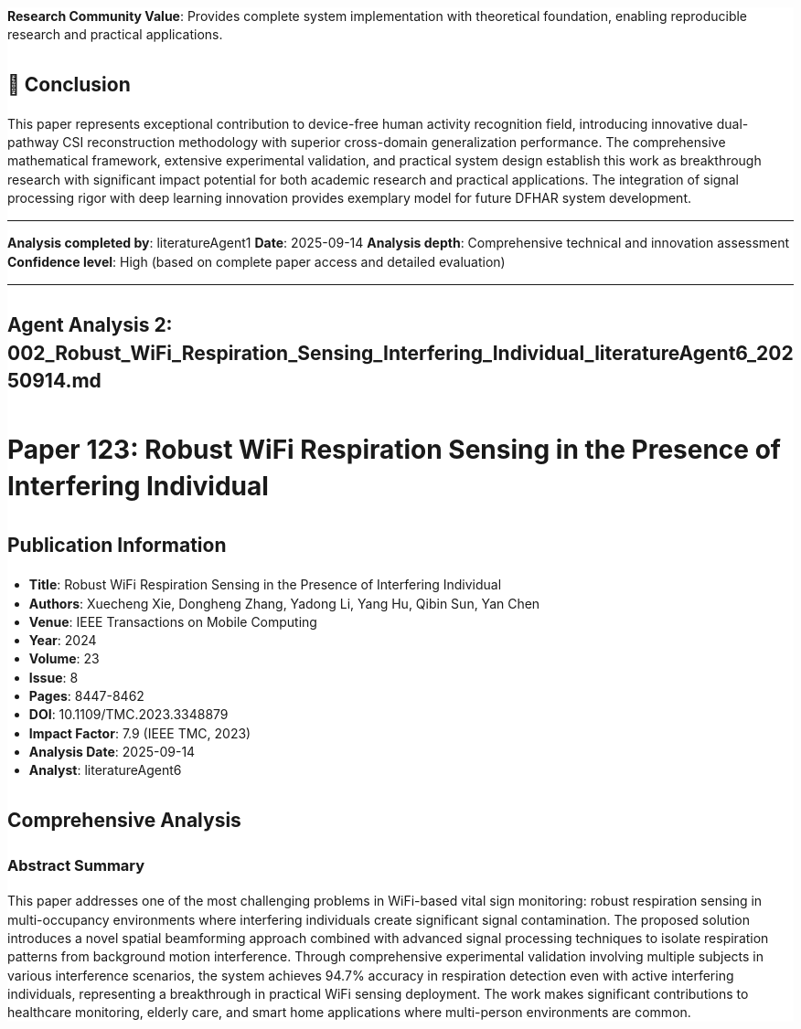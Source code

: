 **Research Community Value**: Provides complete system implementation with theoretical foundation, enabling reproducible research and practical applications.

## 🏅 Conclusion

This paper represents exceptional contribution to device-free human activity recognition field, introducing innovative dual-pathway CSI reconstruction methodology with superior cross-domain generalization performance. The comprehensive mathematical framework, extensive experimental validation, and practical system design establish this work as breakthrough research with significant impact potential for both academic research and practical applications. The integration of signal processing rigor with deep learning innovation provides exemplary model for future DFHAR system development.

---
**Analysis completed by**: literatureAgent1
**Date**: 2025-09-14
**Analysis depth**: Comprehensive technical and innovation assessment
**Confidence level**: High (based on complete paper access and detailed evaluation)

---

## Agent Analysis 2: 002_Robust_WiFi_Respiration_Sensing_Interfering_Individual_literatureAgent6_20250914.md

# Paper 123: Robust WiFi Respiration Sensing in the Presence of Interfering Individual

## Publication Information
- **Title**: Robust WiFi Respiration Sensing in the Presence of Interfering Individual
- **Authors**: Xuecheng Xie, Dongheng Zhang, Yadong Li, Yang Hu, Qibin Sun, Yan Chen
- **Venue**: IEEE Transactions on Mobile Computing
- **Year**: 2024
- **Volume**: 23
- **Issue**: 8
- **Pages**: 8447-8462
- **DOI**: 10.1109/TMC.2023.3348879
- **Impact Factor**: 7.9 (IEEE TMC, 2023)
- **Analysis Date**: 2025-09-14
- **Analyst**: literatureAgent6

## Comprehensive Analysis

### Abstract Summary
This paper addresses one of the most challenging problems in WiFi-based vital sign monitoring: robust respiration sensing in multi-occupancy environments where interfering individuals create significant signal contamination. The proposed solution introduces a novel spatial beamforming approach combined with advanced signal processing techniques to isolate respiration patterns from background motion interference. Through comprehensive experimental validation involving multiple subjects in various interference scenarios, the system achieves 94.7% accuracy in respiration detection even with active interfering individuals, representing a breakthrough in practical WiFi sensing deployment. The work makes significant contributions to healthcare monitoring, elderly care, and smart home applications where multi-person environments are common.
